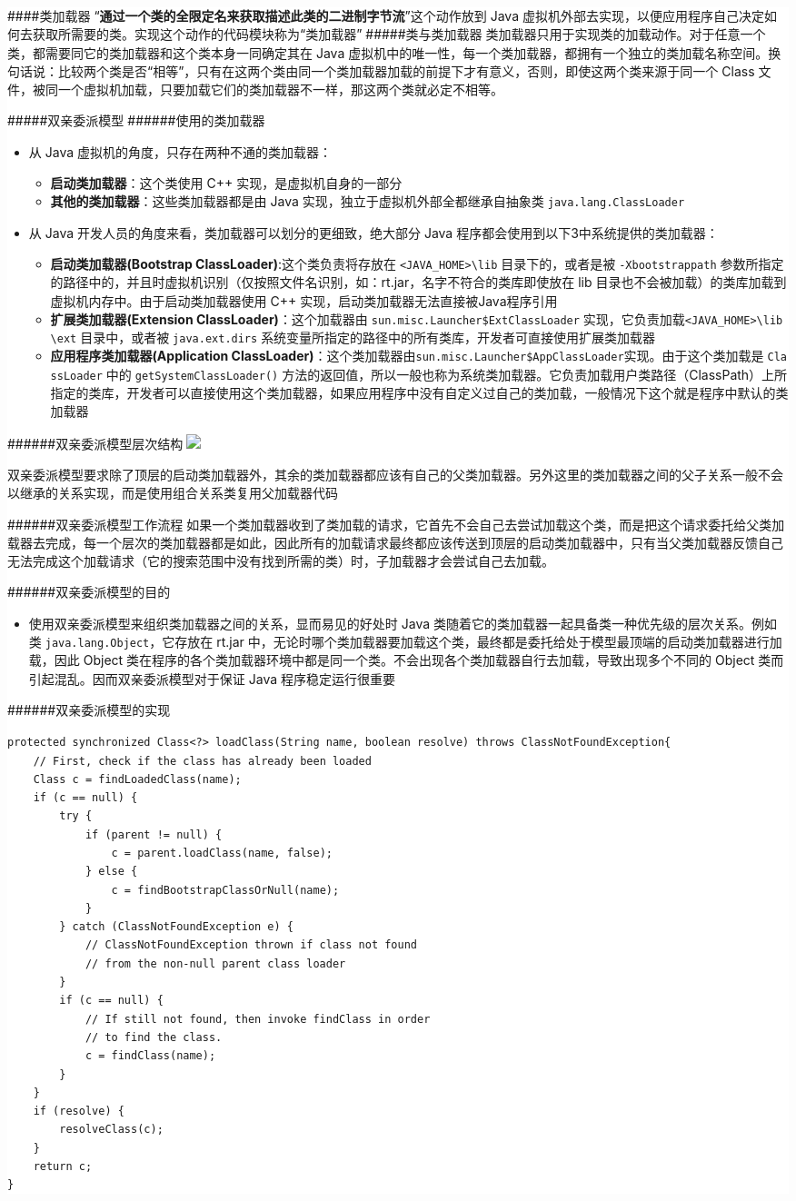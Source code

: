 ####类加载器
“**通过一个类的全限定名来获取描述此类的二进制字节流**”这个动作放到 Java 虚拟机外部去实现，以便应用程序自己决定如何去获取所需要的类。实现这个动作的代码模块称为“类加载器”
#####类与类加载器
类加载器只用于实现类的加载动作。对于任意一个类，都需要同它的类加载器和这个类本身一同确定其在 Java 虚拟机中的唯一性，每一个类加载器，都拥有一个独立的类加载名称空间。换句话说：比较两个类是否“相等”，只有在这两个类由同一个类加载器加载的前提下才有意义，否则，即使这两个类来源于同一个 Class 文件，被同一个虚拟机加载，只要加载它们的类加载器不一样，那这两个类就必定不相等。

#####双亲委派模型
######使用的类加载器
* 从 Java 虚拟机的角度，只存在两种不通的类加载器：
	* **启动类加载器**：这个类使用 C++ 实现，是虚拟机自身的一部分
	* **其他的类加载器**：这些类加载器都是由 Java 实现，独立于虚拟机外部全都继承自抽象类 `java.lang.ClassLoader`

* 从 Java 开发人员的角度来看，类加载器可以划分的更细致，绝大部分 Java 程序都会使用到以下3中系统提供的类加载器：
	* **启动类加载器(Bootstrap ClassLoader)**:这个类负责将存放在 `<JAVA_HOME>\lib` 目录下的，或者是被 `-Xbootstrappath` 参数所指定的路径中的，并且时虚拟机识别（仅按照文件名识别，如：rt.jar，名字不符合的类库即使放在 lib 目录也不会被加载）的类库加载到虚拟机内存中。由于启动类加载器使用 C++ 实现，启动类加载器无法直接被Java程序引用
	* **扩展类加载器(Extension ClassLoader)**：这个加载器由 `sun.misc.Launcher$ExtClassLoader` 实现，它负责加载`<JAVA_HOME>\lib\ext` 目录中，或者被 `java.ext.dirs` 系统变量所指定的路径中的所有类库，开发者可直接使用扩展类加载器
	* **应用程序类加载器(Application ClassLoader)**：这个类加载器由`sun.misc.Launcher$AppClassLoader`实现。由于这个类加载是 `ClassLoader` 中的 `getSystemClassLoader()` 方法的返回值，所以一般也称为系统类加载器。它负责加载用户类路径（ClassPath）上所指定的类库，开发者可以直接使用这个类加载器，如果应用程序中没有自定义过自己的类加载，一般情况下这个就是程序中默认的类加载器

######双亲委派模型层次结构
![](http://dl.iteye.com/upload/picture/pic/115666/3793bee5-8467-3c8c-944c-1ad5912afd12.jpg)

双亲委派模型要求除了顶层的启动类加载器外，其余的类加载器都应该有自己的父类加载器。另外这里的类加载器之间的父子关系一般不会以继承的关系实现，而是使用组合关系类复用父加载器代码

######双亲委派模型工作流程
如果一个类加载器收到了类加载的请求，它首先不会自己去尝试加载这个类，而是把这个请求委托给父类加载器去完成，每一个层次的类加载器都是如此，因此所有的加载请求最终都应该传送到顶层的启动类加载器中，只有当父类加载器反馈自己无法完成这个加载请求（它的搜索范围中没有找到所需的类）时，子加载器才会尝试自己去加载。

######双亲委派模型的目的
* 使用双亲委派模型来组织类加载器之间的关系，显而易见的好处时 Java 类随着它的类加载器一起具备类一种优先级的层次关系。例如类 `java.lang.Object`，它存放在 rt.jar 中，无论时哪个类加载器要加载这个类，最终都是委托给处于模型最顶端的启动类加载器进行加载，因此 Object 类在程序的各个类加载器环境中都是同一个类。不会出现各个类加载器自行去加载，导致出现多个不同的 Object 类而引起混乱。因而双亲委派模型对于保证 Java 程序稳定运行很重要

######双亲委派模型的实现

    protected synchronized Class<?> loadClass(String name, boolean resolve)	throws ClassNotFoundException{
        // First, check if the class has already been loaded
        Class c = findLoadedClass(name);
        if (c == null) {
            try {
                if (parent != null) {
                    c = parent.loadClass(name, false);
                } else {
                    c = findBootstrapClassOrNull(name);
                }
            } catch (ClassNotFoundException e) {
                // ClassNotFoundException thrown if class not found
                // from the non-null parent class loader
            }
            if (c == null) {
                // If still not found, then invoke findClass in order
                // to find the class.
                c = findClass(name);
            }
        }
        if (resolve) {
            resolveClass(c);
        }
        return c;
    }

